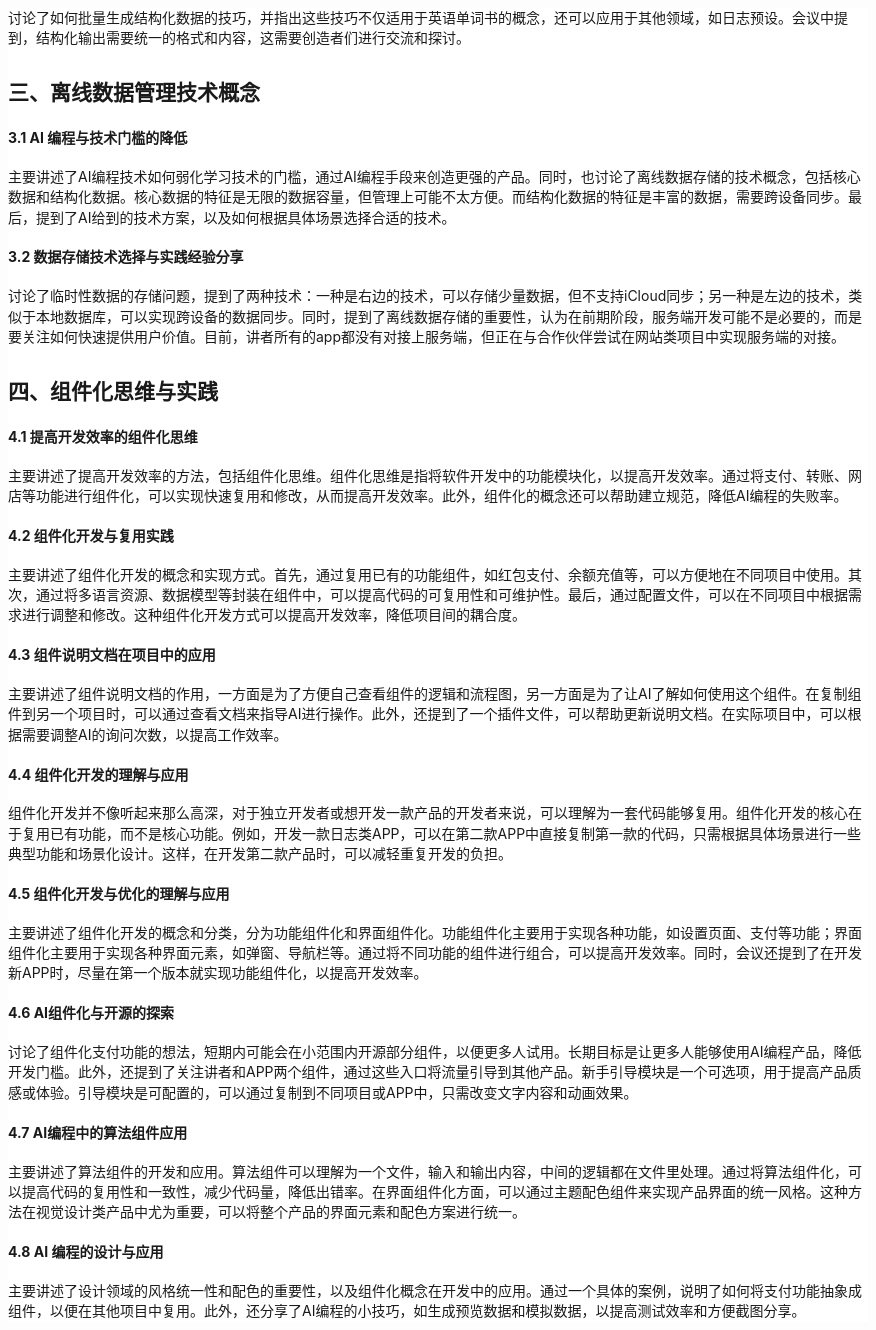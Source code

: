 讨论了如何批量生成结构化数据的技巧，并指出这些技巧不仅适用于英语单词书的概念，还可以应用于其他领域，如日志预设。会议中提到，结构化输出需要统一的格式和内容，这需要创造者们进行交流和探讨。

## 三、离线数据管理技术概念

#### 3.1 AI 编程与技术门槛的降低

主要讲述了AI编程技术如何弱化学习技术的门槛，通过AI编程手段来创造更强的产品。同时，也讨论了离线数据存储的技术概念，包括核心数据和结构化数据。核心数据的特征是无限的数据容量，但管理上可能不太方便。而结构化数据的特征是丰富的数据，需要跨设备同步。最后，提到了AI给到的技术方案，以及如何根据具体场景选择合适的技术。

#### 3.2 数据存储技术选择与实践经验分享

讨论了临时性数据的存储问题，提到了两种技术：一种是右边的技术，可以存储少量数据，但不支持iCloud同步；另一种是左边的技术，类似于本地数据库，可以实现跨设备的数据同步。同时，提到了离线数据存储的重要性，认为在前期阶段，服务端开发可能不是必要的，而是要关注如何快速提供用户价值。目前，讲者所有的app都没有对接上服务端，但正在与合作伙伴尝试在网站类项目中实现服务端的对接。

## 四、组件化思维与实践

#### 4.1 提高开发效率的组件化思维

主要讲述了提高开发效率的方法，包括组件化思维。组件化思维是指将软件开发中的功能模块化，以提高开发效率。通过将支付、转账、网店等功能进行组件化，可以实现快速复用和修改，从而提高开发效率。此外，组件化的概念还可以帮助建立规范，降低AI编程的失败率。

#### 4.2 组件化开发与复用实践

主要讲述了组件化开发的概念和实现方式。首先，通过复用已有的功能组件，如红包支付、余额充值等，可以方便地在不同项目中使用。其次，通过将多语言资源、数据模型等封装在组件中，可以提高代码的可复用性和可维护性。最后，通过配置文件，可以在不同项目中根据需求进行调整和修改。这种组件化开发方式可以提高开发效率，降低项目间的耦合度。

#### 4.3 组件说明文档在项目中的应用

主要讲述了组件说明文档的作用，一方面是为了方便自己查看组件的逻辑和流程图，另一方面是为了让AI了解如何使用这个组件。在复制组件到另一个项目时，可以通过查看文档来指导AI进行操作。此外，还提到了一个插件文件，可以帮助更新说明文档。在实际项目中，可以根据需要调整AI的询问次数，以提高工作效率。

#### 4.4 组件化开发的理解与应用

组件化开发并不像听起来那么高深，对于独立开发者或想开发一款产品的开发者来说，可以理解为一套代码能够复用。组件化开发的核心在于复用已有功能，而不是核心功能。例如，开发一款日志类APP，可以在第二款APP中直接复制第一款的代码，只需根据具体场景进行一些典型功能和场景化设计。这样，在开发第二款产品时，可以减轻重复开发的负担。

#### 4.5 组件化开发与优化的理解与应用

主要讲述了组件化开发的概念和分类，分为功能组件化和界面组件化。功能组件化主要用于实现各种功能，如设置页面、支付等功能；界面组件化主要用于实现各种界面元素，如弹窗、导航栏等。通过将不同功能的组件进行组合，可以提高开发效率。同时，会议还提到了在开发新APP时，尽量在第一个版本就实现功能组件化，以提高开发效率。

#### 4.6 AI组件化与开源的探索

讨论了组件化支付功能的想法，短期内可能会在小范围内开源部分组件，以便更多人试用。长期目标是让更多人能够使用AI编程产品，降低开发门槛。此外，还提到了关注讲者和APP两个组件，通过这些入口将流量引导到其他产品。新手引导模块是一个可选项，用于提高产品质感或体验。引导模块是可配置的，可以通过复制到不同项目或APP中，只需改变文字内容和动画效果。

#### 4.7 AI编程中的算法组件应用

主要讲述了算法组件的开发和应用。算法组件可以理解为一个文件，输入和输出内容，中间的逻辑都在文件里处理。通过将算法组件化，可以提高代码的复用性和一致性，减少代码量，降低出错率。在界面组件化方面，可以通过主题配色组件来实现产品界面的统一风格。这种方法在视觉设计类产品中尤为重要，可以将整个产品的界面元素和配色方案进行统一。

#### 4.8 AI 编程的设计与应用

主要讲述了设计领域的风格统一性和配色的重要性，以及组件化概念在开发中的应用。通过一个具体的案例，说明了如何将支付功能抽象成组件，以便在其他项目中复用。此外，还分享了AI编程的小技巧，如生成预览数据和模拟数据，以提高测试效率和方便截图分享。
